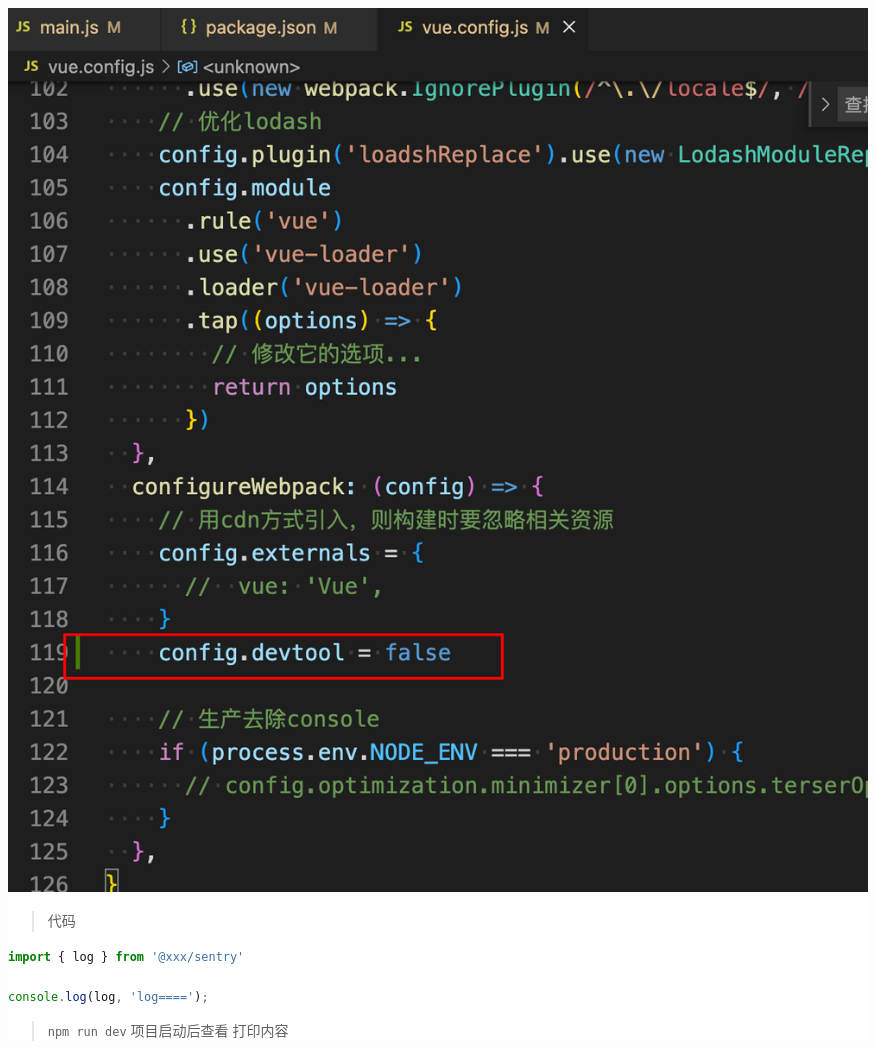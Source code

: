 ![1563094729353](./media/demo1.png)
>代码

```javascript
import { log } from '@xxx/sentry'

console.log(log, 'log====');
```
> `npm run dev` 项目启动后查看 打印内容

